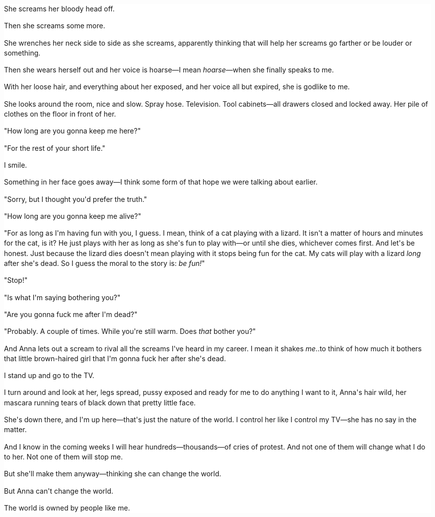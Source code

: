 She screams her bloody head off.

Then she screams some more.

She wrenches her neck side to side as she screams, apparently thinking that will help her screams go farther or be louder or something.

Then she wears herself out and her voice is hoarse—I mean *hoarse*—when she finally speaks to me.

With her loose hair, and everything about her exposed, and her voice all but expired, she is godlike to me.

She looks around the room, nice and slow. Spray hose. Television. Tool cabinets—all drawers closed and locked away. Her pile of clothes on the floor in front of her.

"How long are you gonna keep me here?"

"For the rest of your short life."

I smile.

Something in her face goes away—I think some form of that hope we were talking about earlier.

"Sorry, but I thought you'd prefer the truth."

"How long are you gonna keep me alive?"

"For as long as I'm having fun with you, I guess. I mean, think of a cat playing with a lizard. It isn't a matter of hours and minutes for the cat, is it? He just plays with her as long as she's fun to play with—or until she dies, whichever comes first. And let's be honest. Just because the lizard dies doesn't mean playing with it stops being fun for the cat. My cats will play with a lizard *long* after she's dead. So I guess the moral to the story is: *be fun!*"

"Stop!"

"Is what I'm saying bothering you?"

"Are you gonna fuck me after I'm dead?"

"Probably. A couple of times. While you're still warm. Does *that* bother you?"

And Anna lets out a scream to rival all the screams I've heard in my career. I mean it shakes *me*..to think of how much it bothers that little brown-haired girl that I'm gonna fuck her after she's dead.

I stand up and go to the TV.

I turn around and look at her, legs spread, pussy exposed and ready for me to do anything I want to it, Anna's hair wild, her mascara running tears of black down that pretty little face.

She's down there, and I'm up here—that's just the nature of the world. I control her like I control my TV—she has no say in the matter.

And I know in the coming weeks I will hear hundreds—thousands—of cries of protest. And not one of them will change what I do to her. Not one of them will stop me.

But she'll make them anyway—thinking she can change the world.

But Anna can't change the world.

The world is owned by people like me.
